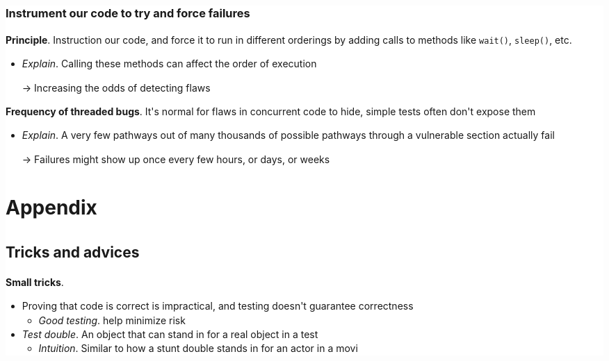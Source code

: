 ### Instrument our code to try and force failures
**Principle**. Instruction our code, and force it to run in different orderings by adding calls to methods like `wait()`, `sleep()`, etc.
* *Explain*. Calling these methods can affect the order of execution

    $\to$ Increasing the odds of detecting flaws

**Frequency of threaded bugs**. It's normal for flaws in concurrent code to hide, simple tests often don't expose them
* *Explain*. A very few pathways out of many thousands of possible pathways through a vulnerable section actually fail

    $\to$ Failures might show up once every few hours, or days, or weeks

# Appendix
## Tricks and advices
**Small tricks**.
* Proving that code is correct is impractical, and testing doesn't guarantee correctness
    * *Good testing*. help minimize risk
* *Test double*. An object that can stand in for a real object in a test
    * *Intuition*. Similar to how a stunt double stands in for an actor in a movi
